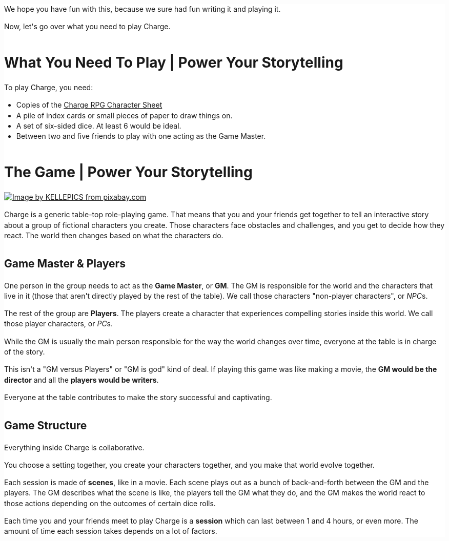 We hope you have fun with this, because we sure had fun writing it and playing it.

Now, let's go over what you need to play Charge.

# What You Need To Play | Power Your Storytelling

To play Charge, you need:

- Copies of the [Charge RPG Character Sheet](character-sheets)
- A pile of index cards or small pieces of paper to draw things on.
- A set of six-sided dice. At least 6 would be ideal.
- Between two and five friends to play with one acting as the Game Master.

# The Game | Power Your Storytelling

[![Image by KELLEPICS from pixabay.com](https://gyazo.com/3cbb1bac26449de5d6762c699efe5585.png)](https://pixabay.com/photos/spaceship-ufo-rock-mountains-5848274/)

Charge is a generic table-top role-playing game. That means that you and your friends get together to tell an interactive story about a group of fictional characters you create. Those characters face obstacles and challenges, and you get to decide how they react. The world then changes based on what the characters do.

## Game Master & Players

One person in the group needs to act as the **Game Master**, or **GM**. The GM is responsible for the world and the characters that live in it (those that aren't directly played by the rest of the table). We call those characters "non-player characters", or *NPC*s.

The rest of the group are **Players**. The players create a character that experiences compelling stories inside this world. We call those player characters, or *PC*s.

While the GM is usually the main person responsible for the way the world changes over time, everyone at the table is in charge of the story.

This isn't a "GM versus Players" or "GM is god" kind of deal. If playing this game was like making a movie, the **GM would be the director** and all the **players would be writers**.

Everyone at the table contributes to make the story successful and captivating.

## Game Structure

Everything inside Charge is collaborative.

You choose a setting together, you create your characters together, and you make that world evolve together.

Each session is made of **scenes**, like in a movie. Each scene plays out as a bunch of back-and-forth between the GM and the players. The GM describes what the scene is like, the players tell the GM what they do, and the GM makes the world react to those actions depending on the outcomes of certain dice rolls.

Each time you and your friends meet to play Charge is a **session** which can last between 1 and 4 hours, or even more. The amount of time each session takes depends on a lot of factors.
